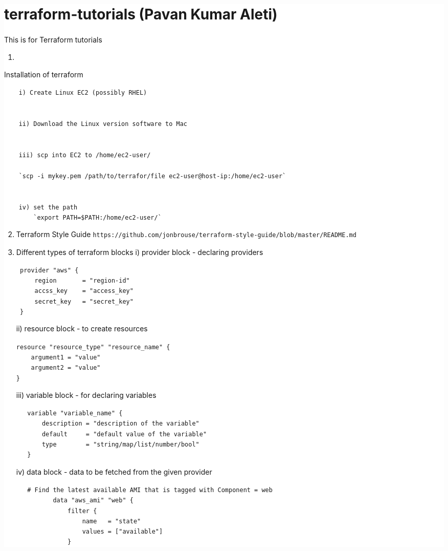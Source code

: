 # terraform-tutorials  (Pavan Kumar Aleti)
This is for Terraform tutorials

1.

  Installation of terraform


        i) Create Linux EC2 (possibly RHEL)


        ii) Download the Linux version software to Mac


        iii) scp into EC2 to /home/ec2-user/

        `scp -i mykey.pem /path/to/terrafor/file ec2-user@host-ip:/home/ec2-user`


        iv) set the path
            `export PATH=$PATH:/home/ec2-user/`

2.   Terraform Style Guide
     `https://github.com/jonbrouse/terraform-style-guide/blob/master/README.md`

3. Different types of terraform blocks
      i) provider block - declaring providers

      ```
       provider "aws" {
           region       = "region-id"
           accss_key    = "access_key"
           secret_key   = "secret_key"
       }
      ```

      ii) resource block - to create resources

      ```
      resource "resource_type" "resource_name" {
          argument1 = "value"
          argument2 = "value"
      }
      ```

      iii) variable block - for declaring variables

      ```
         variable "variable_name" {
             description = "description of the variable"
             default     = "default value of the variable"
             type        = "string/map/list/number/bool"
         }
      ```

      iv) data block  - data to be fetched from the given provider

      ```
         # Find the latest available AMI that is tagged with Component = web
                data "aws_ami" "web" {
                    filter {
                        name   = "state"
                        values = ["available"]
                    }
